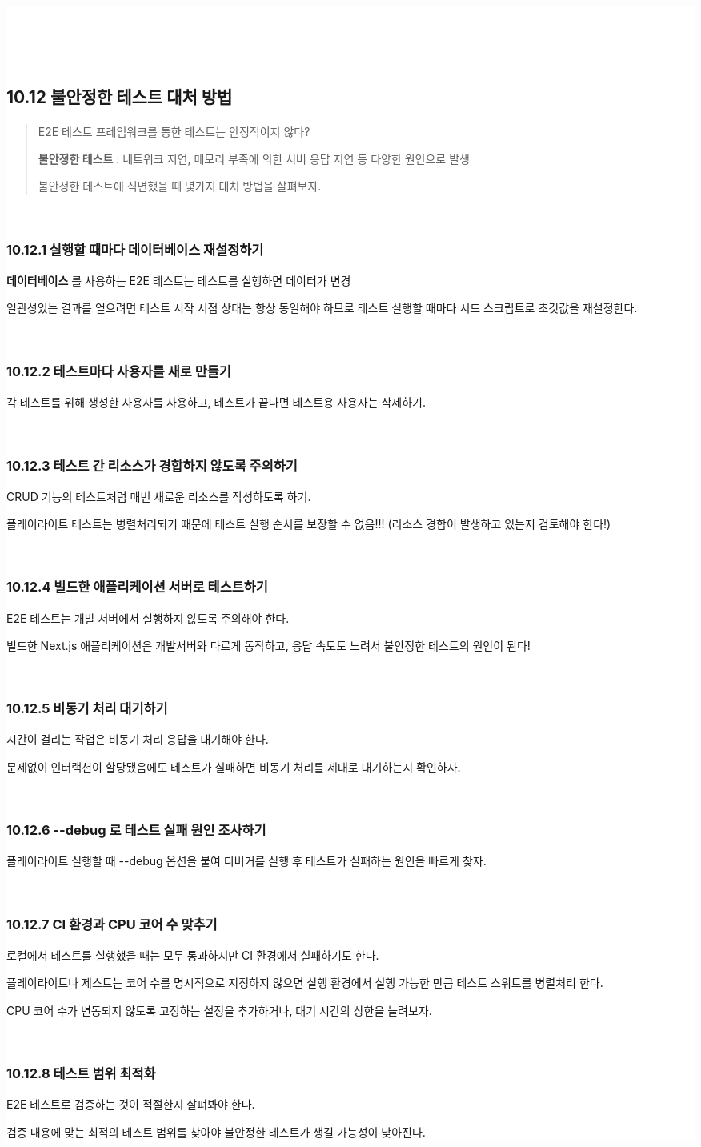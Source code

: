 <br />

---

<br />

## 10.12 불안정한 테스트 대처 방법
> E2E 테스트 프레임워크를 통한 테스트는 안정적이지 않다?
>
> **불안정한 테스트** : 네트워크 지연, 메모리 부족에 의한 서버 응답 지연 등 다양한 원인으로 발생
>
> 불안정한 테스트에 직면했을 때 몇가지 대처 방법을 살펴보자.

<br />

### 10.12.1 실행할 때마다 데이터베이스 재설정하기
**데이터베이스** 를 사용하는 E2E 테스트는 테스트를 실행하면 데이터가 변경

일관성있는 결과를 얻으려면 테스트 시작 시점 상태는 항상 동일해야 하므로 테스트 실행할 때마다 시드 스크립트로 초깃값을 재설정한다.

<br />

### 10.12.2 테스트마다 사용자를 새로 만들기
각 테스트를 위해 생성한 사용자를 사용하고, 테스트가 끝나면 테스트용 사용자는 삭제하기.

<br />

### 10.12.3 테스트 간 리소스가 경합하지 않도록 주의하기
CRUD 기능의 테스트처럼 매번 새로운 리소스를 작성하도록 하기.

플레이라이트 테스트는 병렬처리되기 때문에 테스트 실행 순서를 보장할 수 없음!!! (리소스 경합이 발생하고 있는지 검토해야 한다!)

<br />

### 10.12.4 빌드한 애플리케이션 서버로 테스트하기
E2E 테스트는 개발 서버에서 실행하지 않도록 주의해야 한다.

빌드한 Next.js 애플리케이션은 개발서버와 다르게 동작하고, 응답 속도도 느려서 불안정한 테스트의 원인이 된다!

<br />

### 10.12.5 비동기 처리 대기하기
시간이 걸리는 작업은 비동기 처리 응답을 대기해야 한다.

문제없이 인터랙션이 할당됐음에도 테스트가 실패하면 비동기 처리를 제대로 대기하는지 확인하자.

<br />

### 10.12.6 --debug 로 테스트 실패 원인 조사하기
플레이라이트 실행할 때 --debug 옵션을 붙여 디버거를 실행 후 테스트가 실패하는 원인을 빠르게 찾자.

<br />

### 10.12.7 CI 환경과 CPU 코어 수 맞추기
로컬에서 테스트를 실행했을 때는 모두 통과하지만 CI 환경에서 실패하기도 한다.

플레이라이트나 제스트는 코어 수를 명시적으로 지정하지 않으면 실행 환경에서 실행 가능한 만큼 테스트 스위트를 병렬처리 한다.

CPU 코어 수가 변동되지 않도록 고정하는 설정을 추가하거나, 대기 시간의 상한을 늘려보자.

<br />

### 10.12.8 테스트 범위 최적화
E2E 테스트로 검증하는 것이 적절한지 살펴봐야 한다.

검증 내용에 맞는 최적의 테스트 범위를 찾아야 불안정한 테스트가 생길 가능성이 낮아진다.
